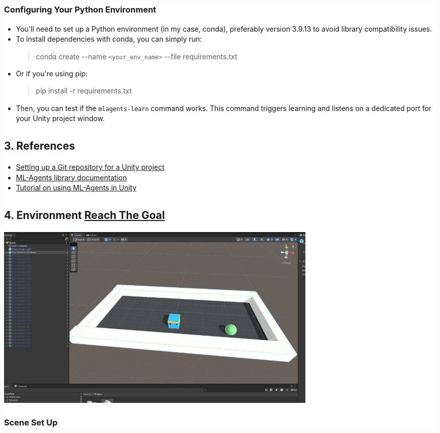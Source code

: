 ### Configuring Your Python Environment

- You'll need to set up a Python environment (in my case, conda), preferably version 3.9.13 to avoid library compatibility issues.
- To install dependencies with conda, you can simply run:
  > conda create --name `<your_env_name>` --file requirements.txt
- Or if you're using pip:
  > pip install -r requirements.txt
- Then, you can test if the `mlagents-learn` command works. This command triggers learning and listens on a dedicated port for your Unity project window.

## 3. References
- [Setting up a Git repository for a Unity project](https://unityatscale.com/unity-version-control-guide/how-to-setup-unity-project-on-github/)
- [ML-Agents library documentation](https://unity-technologies.github.io/ml-agents/ML-Agents-Toolkit-Documentation/)
- [Tutorial on using ML-Agents in Unity](https://www.youtube.com/watch?v=zPFU30tbyKs&list=PLzDRvYVwl53vehwiN_odYJkPBzcqFw110&ab_channel=CodeMonkey)

## 4. Environment [Reach The Goal](https://github.com/NajibXY/Unity-ML-Agents/tree/master/unity/MLAgentsTests)

<img src="https://github.com/NajibXY/Unity-ML-Agents/blob/master/assets/images/reach_the_goal_scene.png" width="600">

### Scene Set Up
